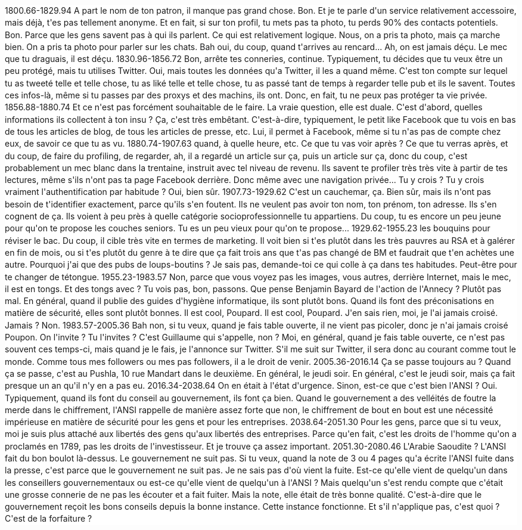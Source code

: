 1800.66-1829.94   A part le nom de ton patron, il manque pas grand chose. Bon. Et je te parle d'un service relativement accessoire, mais déjà, t'es pas tellement anonyme. Et en fait, si sur ton profil, tu mets pas ta photo, tu perds 90% des contacts potentiels. Bon. Parce que les gens savent pas à qui ils parlent. Ce qui est relativement logique. Nous, on a pris ta photo, mais ça marche bien. On a pris ta photo pour parler sur les chats. Bah oui, du coup, quand t'arrives au rencard... Ah, on est jamais déçu. Le mec que tu draguais, il est déçu.
1830.96-1856.72   Bon, arrête tes conneries, continue. Typiquement, tu décides que tu veux être un peu protégé, mais tu utilises Twitter. Oui, mais toutes les données qu'a Twitter, il les a quand même. C'est ton compte sur lequel tu as tweeté telle et telle chose, tu as liké telle et telle chose, tu as passé tant de temps à regarder telle pub et ils le savent. Toutes ces infos-là, même si tu passes par des proxys et des machins, ils ont. Donc, en fait, tu ne peux pas protéger ta vie privée.
1856.88-1880.74   Et ce n'est pas forcément souhaitable de le faire. La vraie question, elle est duale. C'est d'abord, quelles informations ils collectent à ton insu ? Ça, c'est très embêtant. C'est-à-dire, typiquement, le petit like Facebook que tu vois en bas de tous les articles de blog, de tous les articles de presse, etc. Lui, il permet à Facebook, même si tu n'as pas de compte chez eux, de savoir ce que tu as vu.
1880.74-1907.63   quand, à quelle heure, etc. Ce que tu vas voir après ? Ce que tu verras après, et du coup, de faire du profiling, de regarder, ah, il a regardé un article sur ça, puis un article sur ça, donc du coup, c'est probablement un mec blanc dans la trentaine, instruit avec tel niveau de revenu. Ils savent te profiler très très vite à partir de tes lectures, même s'ils n'ont pas ta page Facebook derrière. Donc même avec une navigation privée... Tu y crois ? Tu y crois vraiment l'authentification par habitude ? Oui, bien sûr.
1907.73-1929.62   C'est un cauchemar, ça. Bien sûr, mais ils n'ont pas besoin de t'identifier exactement, parce qu'ils s'en foutent. Ils ne veulent pas avoir ton nom, ton prénom, ton adresse. Ils s'en cognent de ça. Ils voient à peu près à quelle catégorie socioprofessionnelle tu appartiens. Du coup, tu es encore un peu jeune pour qu'on te propose les couches seniors. Tu es un peu vieux pour qu'on te propose...
1929.62-1955.23   les bouquins pour réviser le bac. Du coup, il cible très vite en termes de marketing. Il voit bien si t'es plutôt dans les très pauvres au RSA et à galérer en fin de mois, ou si t'es plutôt du genre à te dire que ça fait trois ans que t'as pas changé de BM et faudrait que t'en achètes une autre. Pourquoi j'ai que des pubs de loups-boutins ? Je sais pas, demande-toi ce qui colle à ça dans tes habitudes. Peut-être pour te changer de tétongue.
1955.23-1983.57   Non, parce que vous voyez pas les images, vous autres, derrière Internet, mais le mec, il est en tongs. Et des tongs avec ? Tu vois pas, bon, passons. Que pense Benjamin Bayard de l'action de l'Annecy ? Plutôt pas mal. En général, quand il publie des guides d'hygiène informatique, ils sont plutôt bons. Quand ils font des préconisations en matière de sécurité, elles sont plutôt bonnes. Il est cool, Poupard. Il est cool, Poupard. J'en sais rien, moi, je l'ai jamais croisé. Jamais ? Non.
1983.57-2005.36   Bah non, si tu veux, quand je fais table ouverte, il ne vient pas picoler, donc je n'ai jamais croisé Poupon. On l'invite ? Tu l'invites ? C'est Guillaume qui s'appelle, non ? Moi, en général, quand je fais table ouverte, ce n'est pas souvent ces temps-ci, mais quand je le fais, je l'annonce sur Twitter. S'il me suit sur Twitter, il sera donc au courant comme tout le monde. Comme tous mes followers ou mes pas followers, il a le droit de venir.
2005.36-2016.14   Ça se passe toujours au ? Quand ça se passe, c'est au Pushla, 10 rue Mandart dans le deuxième. En général, le jeudi soir. En général, c'est le jeudi soir, mais ça fait presque un an qu'il n'y en a pas eu.
2016.34-2038.64   On en était à l'état d'urgence. Sinon, est-ce que c'est bien l'ANSI ? Oui. Typiquement, quand ils font du conseil au gouvernement, ils font ça bien. Quand le gouvernement a des velléités de foutre la merde dans le chiffrement, l'ANSI rappelle de manière assez forte que non, le chiffrement de bout en bout est une nécessité impérieuse en matière de sécurité pour les gens et pour les entreprises.
2038.64-2051.30   Pour les gens, parce que si tu veux, moi je suis plus attaché aux libertés des gens qu'aux libertés des entreprises. Parce qu'en fait, c'est les droits de l'homme qu'on a proclamés en 1789, pas les droits de l'investisseur. Et je trouve ça assez important.
2051.30-2080.46   L'Arabie Saoudite ? L'ANSI fait du bon boulot là-dessus. Le gouvernement ne suit pas. Si tu veux, quand la note de 3 ou 4 pages qu'a écrite l'ANSI fuite dans la presse, c'est parce que le gouvernement ne suit pas. Je ne sais pas d'où vient la fuite. Est-ce qu'elle vient de quelqu'un dans les conseillers gouvernementaux ou est-ce qu'elle vient de quelqu'un à l'ANSI ? Mais quelqu'un s'est rendu compte que c'était une grosse connerie de ne pas les écouter et a fait fuiter. Mais la note, elle était de très bonne qualité. C'est-à-dire que le gouvernement reçoit les bons conseils depuis la bonne instance. Cette instance fonctionne. Et s'il n'applique pas, c'est quoi ? C'est de la forfaiture ?
